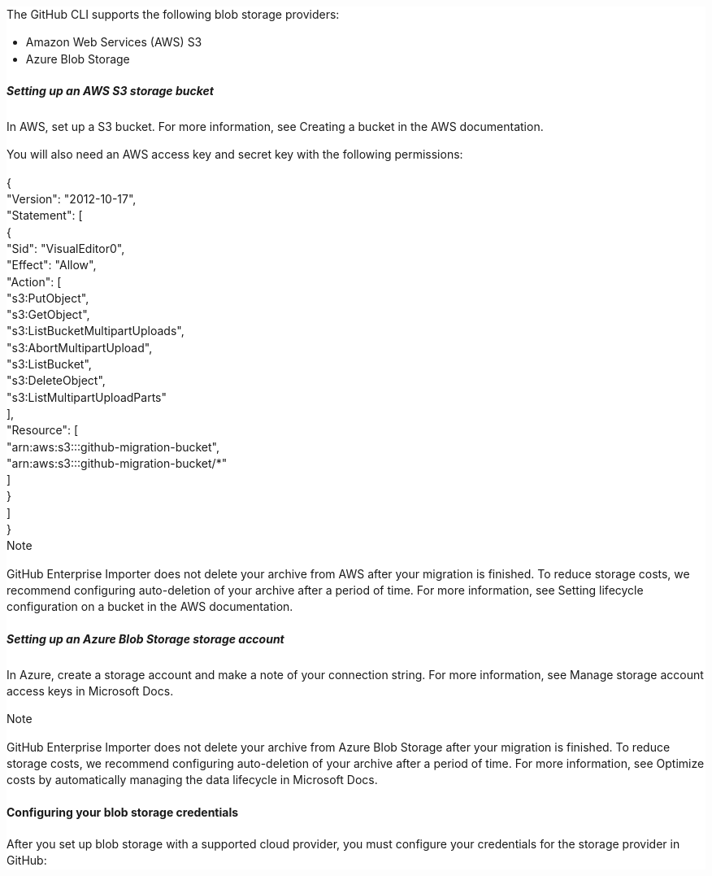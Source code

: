 The GitHub CLI supports the following blob storage providers:

* Amazon Web Services (AWS) S3  
* Azure Blob Storage

##### Setting up an AWS S3 storage bucket

In AWS, set up a S3 bucket. For more information, see Creating a bucket in the AWS documentation.

You will also need an AWS access key and secret key with the following permissions:

{  
    "Version": "2012-10-17",  
    "Statement": \[  
        {  
            "Sid": "VisualEditor0",  
            "Effect": "Allow",  
            "Action": \[  
                "s3:PutObject",  
                "s3:GetObject",  
                "s3:ListBucketMultipartUploads",  
                "s3:AbortMultipartUpload",  
                "s3:ListBucket",  
                "s3:DeleteObject",  
                "s3:ListMultipartUploadParts"  
            \],  
            "Resource": \[  
                "arn:aws:s3:::github-migration-bucket",  
                "arn:aws:s3:::github-migration-bucket/\*"  
            \]  
        }  
    \]  
}  
Note

GitHub Enterprise Importer does not delete your archive from AWS after your migration is finished. To reduce storage costs, we recommend configuring auto-deletion of your archive after a period of time. For more information, see Setting lifecycle configuration on a bucket in the AWS documentation.

##### Setting up an Azure Blob Storage storage account

In Azure, create a storage account and make a note of your connection string. For more information, see Manage storage account access keys in Microsoft Docs.

Note

GitHub Enterprise Importer does not delete your archive from Azure Blob Storage after your migration is finished. To reduce storage costs, we recommend configuring auto-deletion of your archive after a period of time. For more information, see Optimize costs by automatically managing the data lifecycle in Microsoft Docs.

#### Configuring your blob storage credentials

After you set up blob storage with a supported cloud provider, you must configure your credentials for the storage provider in GitHub:
